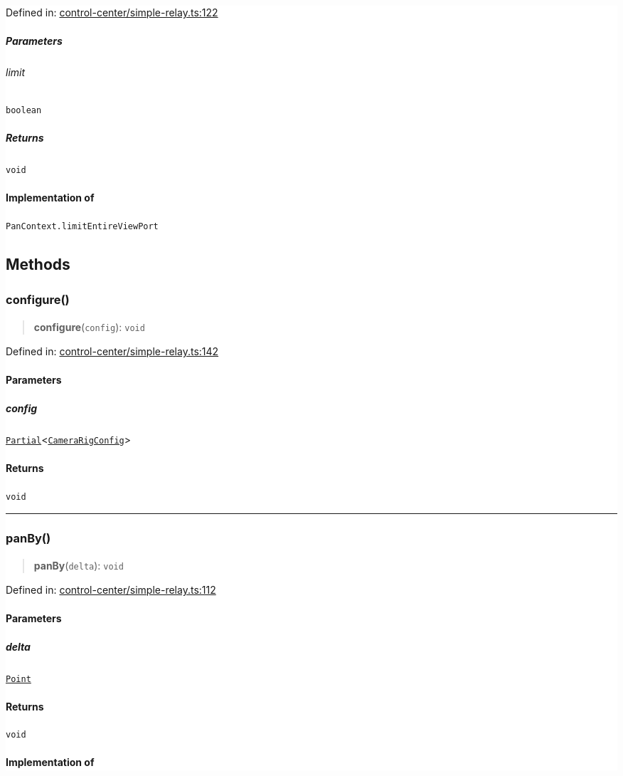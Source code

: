 Defined in: [control-center/simple-relay.ts:122](https://github.com/niuee/board/blob/e6c1edcccf6525a0cc9088782c7c4653e837f533/src/control-center/simple-relay.ts#L122)

##### Parameters

###### limit

`boolean`

##### Returns

`void`

#### Implementation of

`PanContext.limitEntireViewPort`

## Methods

### configure()

> **configure**(`config`): `void`

Defined in: [control-center/simple-relay.ts:142](https://github.com/niuee/board/blob/e6c1edcccf6525a0cc9088782c7c4653e837f533/src/control-center/simple-relay.ts#L142)

#### Parameters

##### config

[`Partial`](https://www.typescriptlang.org/docs/handbook/utility-types.html#partialtype)\<[`CameraRigConfig`](../type-aliases/CameraRigConfig.md)\>

#### Returns

`void`

***

### panBy()

> **panBy**(`delta`): `void`

Defined in: [control-center/simple-relay.ts:112](https://github.com/niuee/board/blob/e6c1edcccf6525a0cc9088782c7c4653e837f533/src/control-center/simple-relay.ts#L112)

#### Parameters

##### delta

[`Point`](../type-aliases/Point.md)

#### Returns

`void`

#### Implementation of
